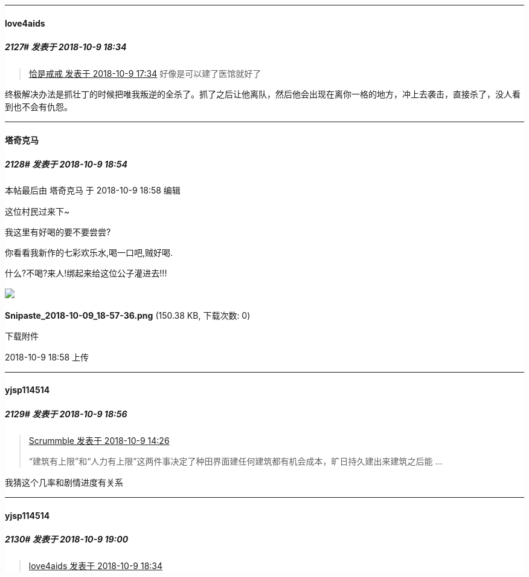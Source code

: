 -----

####  love4aids  
##### 2127#       发表于 2018-10-9 18:34


<blockquote><a href="httphttps://bbs.saraba1st.com/2b/forum.php?mod=redirect&amp;goto=findpost&amp;pid=41210917&amp;ptid=1755653" target="_blank">恰是戒戒 发表于 2018-10-9 17:34</a>
好像是可以建了医馆就好了</blockquote>
终极解决办法是抓壮丁的时候把唯我叛逆的全杀了。抓了之后让他离队，然后他会出现在离你一格的地方，冲上去袭击，直接杀了，没人看到也不会有仇怨。


-----

####  塔奇克马  
##### 2128#       发表于 2018-10-9 18:54


 本帖最后由 塔奇克马 于 2018-10-9 18:58 编辑 

这位村民过来下~

我这里有好喝的要不要尝尝?

你看看我新作的七彩欢乐水,喝一口吧,贼好喝.

什么?不喝?来人!绑起来给这位公子灌进去!!!


<img src="https://img.saraba1st.com/forum/201810/09/185818u0zdkkskakww9pjx.png" referrerpolicy="no-referrer">


<strong>Snipaste_2018-10-09_18-57-36.png</strong> (150.38 KB, 下载次数: 0)

下载附件

2018-10-9 18:58 上传


-----

####  yjsp114514  
##### 2129#       发表于 2018-10-9 18:56


<blockquote><a href="httphttps://bbs.saraba1st.com/2b/forum.php?mod=redirect&amp;goto=findpost&amp;pid=41208828&amp;ptid=1755653" target="_blank">Scrummble 发表于 2018-10-9 14:26</a>

“建筑有上限”和“人力有上限”这两件事决定了种田界面建任何建筑都有机会成本，旷日持久建出来建筑之后能 ...</blockquote>
我猜这个几率和剧情进度有关系


-----

####  yjsp114514  
##### 2130#       发表于 2018-10-9 19:00


<blockquote><a href="httphttps://bbs.saraba1st.com/2b/forum.php?mod=redirect&amp;goto=findpost&amp;pid=41211523&amp;ptid=1755653" target="_blank">love4aids 发表于 2018-10-9 18:34</a>
